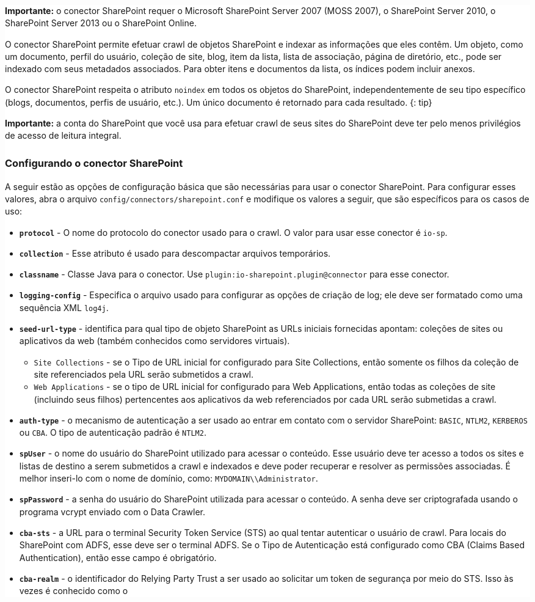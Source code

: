 **Importante:** o conector SharePoint requer o Microsoft SharePoint Server 2007 (MOSS
2007), o SharePoint Server 2010, o SharePoint Server 2013 ou o SharePoint Online.

O conector SharePoint permite efetuar crawl de objetos SharePoint e indexar as informações que eles contêm. 
Um objeto, como um documento, perfil do usuário, coleção de site, blog, item da lista, lista de associação,
página de diretório, etc., pode ser indexado com seus metadados associados. Para obter itens e
documentos da lista, os índices podem incluir anexos.

O conector SharePoint respeita o atributo `noindex` em todos os objetos do
SharePoint, independentemente de seu tipo específico (blogs, documentos, perfis de usuário, etc.). Um único
documento é retornado para cada resultado.
{: tip}

**Importante:** a conta do SharePoint que você usa para efetuar crawl de seus sites do
SharePoint deve ter pelo menos privilégios de acesso de leitura integral.

### Configurando o conector SharePoint

A seguir estão as opções de configuração básica que são necessárias para usar o conector SharePoint. 
Para configurar esses valores, abra o arquivo `config/connectors/sharepoint.conf` e modifique
os valores a seguir, que são específicos para os casos de uso:

-   **`protocol`** - O nome do protocolo do conector usado para o crawl. 
O valor para usar esse conector é `io-sp`.
-   **`collection`** - Esse atributo é usado para descompactar arquivos temporários.
-   **`classname`** - Classe Java para o conector. Use
`plugin:io-sharepoint.plugin@connector` para esse conector.
-   **`logging-config`** - Especifica o arquivo usado para configurar as opções de criação de log; ele deve ser formatado como uma sequência XML `log4j`.
-   **`seed-url-type`** - identifica para qual tipo de objeto
SharePoint as URLs iniciais fornecidas apontam: coleções de sites ou aplicativos da web (também conhecidos como servidores
virtuais).

    -   `Site Collections` - se o Tipo de URL inicial for configurado para
Site Collections, então somente os filhos da coleção de site referenciados pela URL serão submetidos a crawl.
    -   `Web Applications` - se o tipo de URL inicial for configurado para Web
Applications, então todas as coleções de site (incluindo seus filhos) pertencentes aos aplicativos da web
referenciados por cada URL serão submetidas a crawl.
-   **`auth-type`** - o mecanismo de autenticação a ser usado ao
entrar em contato com o servidor SharePoint: `BASIC`, `NTLM2`,
`KERBEROS` ou `CBA`. O tipo de autenticação padrão é
`NTLM2`.
-   **`spUser`** - o nome do usuário do SharePoint utilizado para
acessar o conteúdo. Esse usuário deve ter acesso a todos os sites e listas de destino a serem submetidos a
crawl e indexados e deve poder recuperar e resolver as permissões associadas. É melhor inseri-lo com o nome de
domínio, como: `MYDOMAIN\\Administrator`.
-   **`spPassword`** - a senha do usuário do SharePoint utilizada
para acessar o conteúdo. A senha deve ser criptografada usando o programa vcrypt enviado com o Data Crawler.
-   **`cba-sts`** - a URL para o terminal Security Token Service
(STS) ao qual tentar autenticar o usuário de crawl. Para locais do SharePoint com ADFS, esse deve ser o
terminal ADFS. Se o Tipo de Autenticação está configurado como CBA (Claims Based Authentication), então
esse campo é obrigatório.
-   **`cba-realm`** - o identificador do Relying Party Trust
a ser usado ao solicitar um token de segurança por meio do STS. Isso às vezes é conhecido como o
